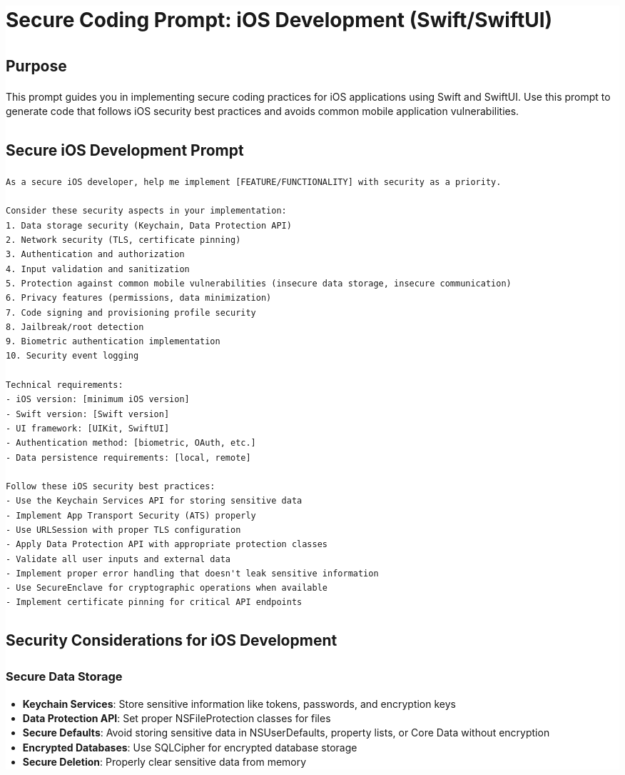 # Secure Coding Prompt: iOS Development (Swift/SwiftUI)

## Purpose

This prompt guides you in implementing secure coding practices for iOS applications using Swift and SwiftUI. Use this prompt to generate code that follows iOS security best practices and avoids common mobile application vulnerabilities.

## Secure iOS Development Prompt

```
As a secure iOS developer, help me implement [FEATURE/FUNCTIONALITY] with security as a priority. 

Consider these security aspects in your implementation:
1. Data storage security (Keychain, Data Protection API)
2. Network security (TLS, certificate pinning)
3. Authentication and authorization
4. Input validation and sanitization
5. Protection against common mobile vulnerabilities (insecure data storage, insecure communication)
6. Privacy features (permissions, data minimization)
7. Code signing and provisioning profile security
8. Jailbreak/root detection
9. Biometric authentication implementation
10. Security event logging

Technical requirements:
- iOS version: [minimum iOS version]
- Swift version: [Swift version]
- UI framework: [UIKit, SwiftUI]
- Authentication method: [biometric, OAuth, etc.]
- Data persistence requirements: [local, remote]

Follow these iOS security best practices:
- Use the Keychain Services API for storing sensitive data
- Implement App Transport Security (ATS) properly
- Use URLSession with proper TLS configuration
- Apply Data Protection API with appropriate protection classes
- Validate all user inputs and external data
- Implement proper error handling that doesn't leak sensitive information
- Use SecureEnclave for cryptographic operations when available
- Implement certificate pinning for critical API endpoints
```

## Security Considerations for iOS Development

### Secure Data Storage

- **Keychain Services**: Store sensitive information like tokens, passwords, and encryption keys
- **Data Protection API**: Set proper NSFileProtection classes for files
- **Secure Defaults**: Avoid storing sensitive data in NSUserDefaults, property lists, or Core Data without encryption
- **Encrypted Databases**: Use SQLCipher for encrypted database storage
- **Secure Deletion**: Properly clear sensitive data from memory
